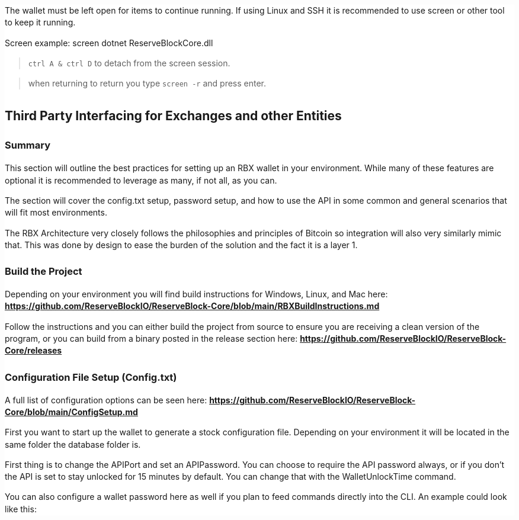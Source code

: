 The wallet must be left open for items to continue running. If using Linux and SSH it is recommended to use screen or other tool to keep it running.

Screen example:
screen dotnet ReserveBlockCore.dll

> `ctrl A & ctrl D`
> to detach from the screen session.

> when returning to return you type `screen -r` and press enter.

## Third Party Interfacing for Exchanges and other Entities

### Summary

This section will outline the best practices for setting up an RBX wallet in your environment. While many of these features are optional it is recommended to leverage as many, if not all, as you can.

The section will cover the config.txt setup, password setup, and how to use the API in some common and general scenarios that will fit most environments.

The RBX Architecture very closely follows the philosophies and principles of Bitcoin so integration will also very similarly mimic that. This was done by design to ease the burden of the solution and the fact it is a layer 1.

### Build the Project

Depending on your environment you will find build instructions for Windows, Linux, and Mac here: **https://github.com/ReserveBlockIO/ReserveBlock-Core/blob/main/RBXBuildInstructions.md**

Follow the instructions and you can either build the project from source to ensure you are receiving a clean version of the program, or you can build from a binary posted in the release section here: **https://github.com/ReserveBlockIO/ReserveBlock-Core/releases**

### Configuration File Setup (Config.txt)

A full list of configuration options can be seen here: **https://github.com/ReserveBlockIO/ReserveBlock-Core/blob/main/ConfigSetup.md**

First you want to start up the wallet to generate a stock configuration file. Depending on your environment it will be located in the same folder the database folder is.

First thing is to change the APIPort and set an APIPassword. You can choose to require the API password always, or if you don’t the API is set to stay unlocked for 15 minutes by default. You can change that with the WalletUnlockTime command.

You can also configure a wallet password here as well if you plan to feed commands directly into the CLI. An example could look like this: